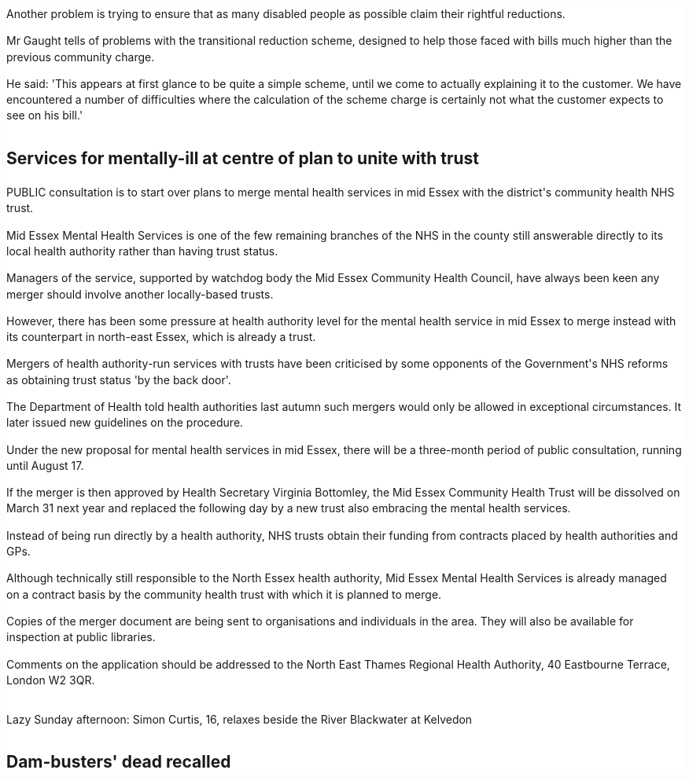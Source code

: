 Another problem is trying to ensure that as many disabled people as possible claim their rightful reductions.

Mr Gaught tells of problems with the transitional reduction scheme, designed to help those faced with bills much higher than the previous community charge.

He said: 'This appears at first glance to be quite a simple scheme, until we come to actually explaining it to the customer.
We have encountered a number of difficulties where the calculation of the scheme charge is certainly not what the customer expects to see on his bill.'

## Services for mentally-ill at centre of plan to unite with trust

PUBLIC consultation is to start over plans to merge mental health services in mid Essex with the district's community health NHS trust.

Mid Essex Mental Health Services is one of the few remaining branches of the NHS in the county still answerable directly to its local health authority rather than having trust status.

Managers of the service, supported by watchdog body the Mid Essex Community Health Council, have always been keen any merger should involve another locally-based trusts.

However, there has been some pressure at health authority level for the mental health service in mid Essex to merge instead with its counterpart in north-east Essex, which is already a trust.

Mergers of health authority-run services with trusts have been criticised by some opponents of the Government's NHS reforms as obtaining trust status 'by the back door'.

The Department of Health told health authorities last autumn such mergers would only be allowed in exceptional circumstances.
It later issued new guidelines on the procedure.

Under the new proposal for mental health services in mid Essex, there will be a three-month period of public consultation, running until August 17.

If the merger is then approved by Health Secretary Virginia Bottomley, the Mid Essex Community Health Trust will be dissolved on March 31 next year and replaced the following day by a new trust also embracing the mental health services.

Instead of being run directly by a health authority, NHS trusts obtain their funding from contracts placed by health authorities and GPs.

Although technically still responsible to the North Essex health authority, Mid Essex Mental Health Services is already managed on a contract basis by the community health trust with which it is planned to merge.

Copies of the merger document are being sent to organisations and individuals in the area.
They will also be available for inspection at public libraries.

Comments on the application should be addressed to the North East Thames Regional Health Authority, 40 Eastbourne Terrace, London W2 3QR.

##

Lazy Sunday afternoon: Simon Curtis, 16, relaxes beside the River Blackwater at Kelvedon

## Dam-busters' dead recalled
